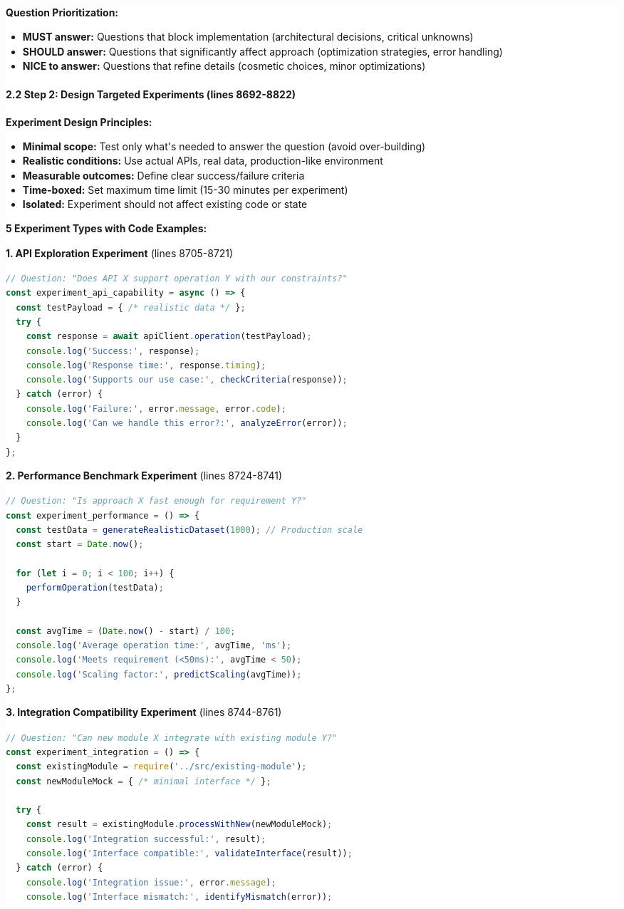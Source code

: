 **Question Prioritization:**
- **MUST answer:** Questions that block implementation (architectural decisions, critical unknowns)
- **SHOULD answer:** Questions that significantly affect approach (optimization strategies, error handling)
- **NICE to answer:** Questions that refine details (cosmetic choices, minor optimizations)

#### 2.2 Step 2: Design Targeted Experiments (lines 8692-8822)

**Experiment Design Principles:**
- **Minimal scope:** Test only what's needed to answer the question (avoid over-building)
- **Realistic conditions:** Use actual APIs, real data, production-like environment
- **Measurable outcomes:** Define clear success/failure criteria
- **Time-boxed:** Set maximum time limit (15-30 minutes per experiment)
- **Isolated:** Experiment should not affect existing code or state

**5 Experiment Types with Code Examples:**

**1. API Exploration Experiment** (lines 8705-8721)
```javascript
// Question: "Does API X support operation Y with our constraints?"
const experiment_api_capability = async () => {
  const testPayload = { /* realistic data */ };
  try {
    const response = await apiClient.operation(testPayload);
    console.log('Success:', response);
    console.log('Response time:', response.timing);
    console.log('Supports our use case:', checkCriteria(response));
  } catch (error) {
    console.log('Failure:', error.message, error.code);
    console.log('Can we handle this error?:', analyzeError(error));
  }
};
```

**2. Performance Benchmark Experiment** (lines 8724-8741)
```javascript
// Question: "Is approach X fast enough for requirement Y?"
const experiment_performance = () => {
  const testData = generateRealisticDataset(1000); // Production scale
  const start = Date.now();

  for (let i = 0; i < 100; i++) {
    performOperation(testData);
  }

  const avgTime = (Date.now() - start) / 100;
  console.log('Average operation time:', avgTime, 'ms');
  console.log('Meets requirement (<50ms):', avgTime < 50);
  console.log('Scaling factor:', predictScaling(avgTime));
};
```

**3. Integration Compatibility Experiment** (lines 8744-8761)
```javascript
// Question: "Can new module X integrate with existing module Y?"
const experiment_integration = () => {
  const existingModule = require('../src/existing-module');
  const newModuleMock = { /* minimal interface */ };

  try {
    const result = existingModule.processWithNew(newModuleMock);
    console.log('Integration successful:', result);
    console.log('Interface compatible:', validateInterface(result));
  } catch (error) {
    console.log('Integration issue:', error.message);
    console.log('Interface mismatch:', identifyMismatch(error));
```